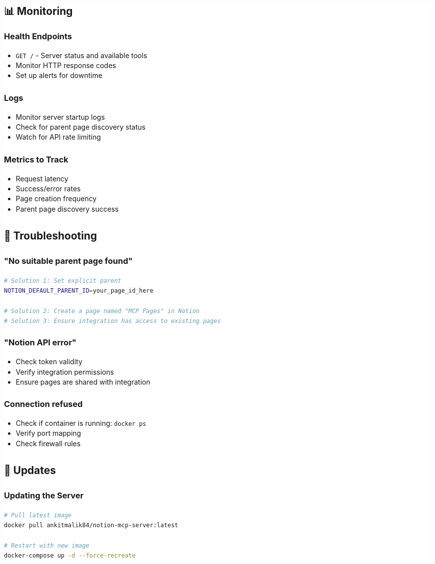 ## 📊 Monitoring

### **Health Endpoints**

- `GET /` - Server status and available tools
- Monitor HTTP response codes
- Set up alerts for downtime

### **Logs**

- Monitor server startup logs
- Check for parent page discovery status
- Watch for API rate limiting

### **Metrics to Track**

- Request latency
- Success/error rates
- Page creation frequency
- Parent page discovery success

## 🚨 Troubleshooting

### **"No suitable parent page found"**

```bash
# Solution 1: Set explicit parent
NOTION_DEFAULT_PARENT_ID=your_page_id_here

# Solution 2: Create a page named "MCP Pages" in Notion
# Solution 3: Ensure integration has access to existing pages
```

### **"Notion API error"**

- Check token validity
- Verify integration permissions
- Ensure pages are shared with integration

### **Connection refused**

- Check if container is running: `docker ps`
- Verify port mapping
- Check firewall rules

## 🔄 Updates

### **Updating the Server**

```bash
# Pull latest image
docker pull ankitmalik84/notion-mcp-server:latest

# Restart with new image
docker-compose up -d --force-recreate
```
